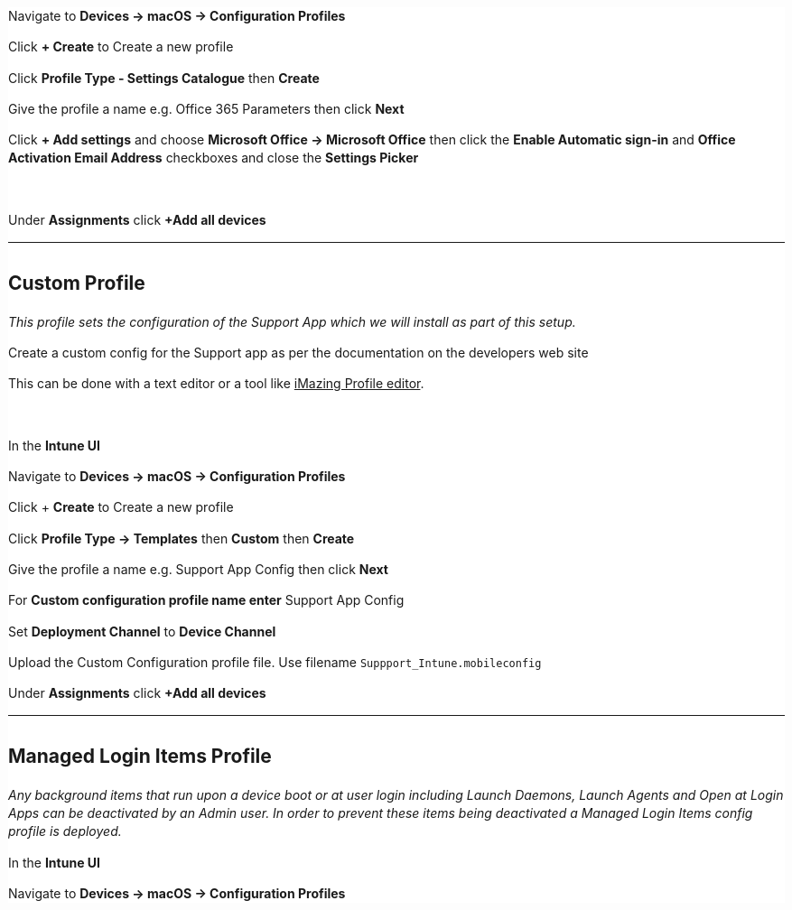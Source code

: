 Navigate to **Devices -> macOS -> Configuration Profiles**

Click **+ Create** to Create a new profile

Click **Profile Type - Settings Catalogue** then **Create**

Give the profile a name e.g. Office 365 Parameters then click **Next**

Click **+ Add settings** and choose **Microsoft Office -> Microsoft Office** then click the **Enable Automatic sign-in** and **Office Activation Email Address** checkboxes and close the **Settings Picker**

<img src="images/ckbr88YtyUFJT.png" alt="" width="800" data-align="left"/>

Under **Assignments** click **+Add all devices**

***

## Custom Profile

*This profile sets the configuration of the Support App which we will install as part of this setup.*

Create a custom config for the Support app as per the documentation on the developers web site

This can be done with a text editor or a tool like [iMazing Profile editor](https://imazing.com/profile-editor).

<img src="images/gYahUWBiFhKgU.png" alt="" width="800" data-align="left"/>

In the **Intune UI**

Navigate to **Devices -> macOS -> Configuration Profiles**

Click + **Create** to Create a new profile

Click **Profile Type -> Templates** then **Custom** then **Create**

Give the profile a name e.g. Support App Config then click **Next**

For **Custom configuration profile name enter** Support App Config

Set **Deployment Channel** to **Device Channel**

Upload the Custom Configuration profile file. Use filename `Suppport_Intune.mobileconfig`

Under **Assignments** click **+Add all devices**

***

## Managed Login Items Profile

*Any background items that run upon a device boot or at user login including Launch Daemons, Launch Agents and Open at Login Apps can be deactivated by an Admin user. In order to prevent these items being deactivated a Managed Login Items config profile is deployed.*

In the **Intune UI**

Navigate to **Devices -> macOS -> Configuration Profiles**
